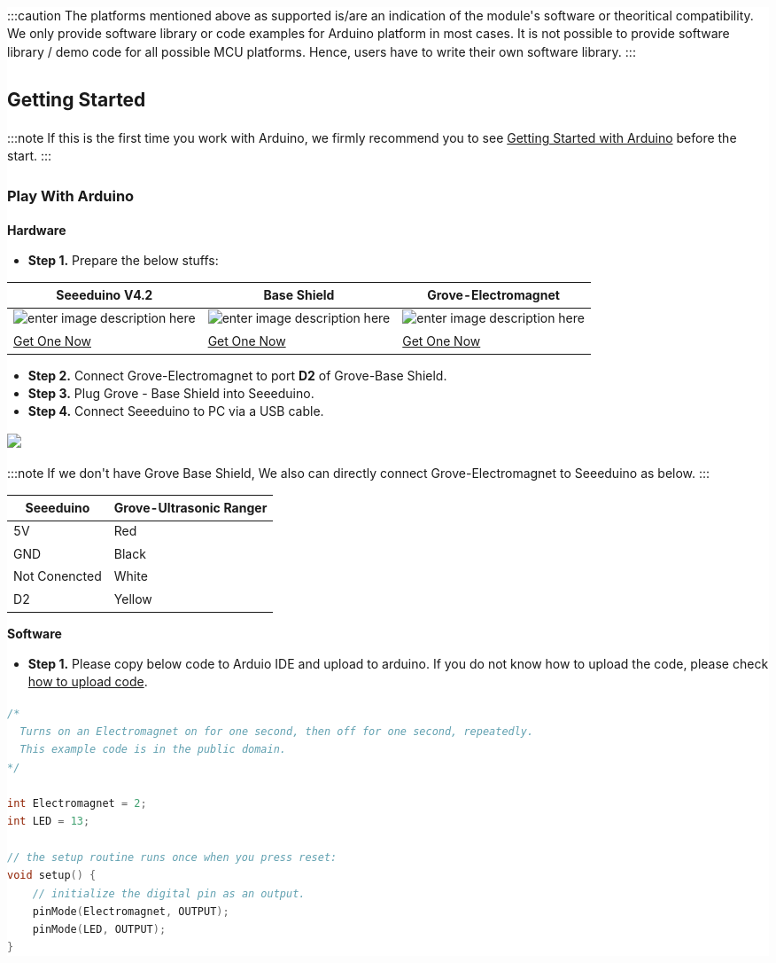 :::caution
The platforms mentioned above as supported is/are an indication of the module's software or theoritical compatibility. We only provide software library or code examples for Arduino platform in most cases. It is not possible to provide software library / demo code for all possible MCU platforms. Hence, users have to write their own software library.
:::

## Getting Started

:::note
If this is the first time you work with Arduino, we firmly recommend you to see [Getting Started with Arduino](https://wiki.seeedstudio.com/Getting_Started_with_Arduino/) before the start.
:::

### Play With Arduino

**Hardware**

- **Step 1.** Prepare the below stuffs:

| Seeeduino V4.2 | Base Shield|Grove-Electromagnet|
|--------------|-------------|-----------------|
|![enter image description here](https://files.seeedstudio.com/wiki/wiki_english/docs/images/seeeduino_v4.2.jpg)|![enter image description here](https://files.seeedstudio.com/wiki/wiki_english/docs/images/base_shield.jpg)|![enter image description here](https://files.seeedstudio.com/wiki/Grove-Electromagnet/img/Grove_Electromagnet_02%20-%20%E5%89%AF%E6%9C%AC.jpg)|
|[Get One Now](https://www.seeedstudio.com/Seeeduino-V4.2-p-2517.html)|[Get One Now](https://www.seeedstudio.com/Base-Shield-V2-p-1378.html)|[Get One Now](https://www.seeedstudio.com/Grove-Electromagnet-p-1820.html)|

- **Step 2.** Connect Grove-Electromagnet to port **D2** of Grove-Base Shield.
- **Step 3.** Plug Grove - Base Shield into Seeeduino.
- **Step 4.** Connect Seeeduino to PC via a USB cable.

![](https://files.seeedstudio.com/wiki/Grove-Electromagnet/img/2-connect.jpg)

:::note
If we don't have Grove Base Shield, We also can directly connect Grove-Electromagnet to Seeeduino as below.
:::

| Seeeduino       | Grove-Ultrasonic Ranger |
|---------------|-------------------------|
| 5V           | Red                     |
| GND           | Black                   |
| Not Conencted | White                   |
| D2            | Yellow                  |

**Software**

- **Step 1.** Please copy below code to Arduio IDE and upload to arduino. If you do not know how to upload the code, please check [how to upload code](https://wiki.seeedstudio.com/Upload_Code/).

```c
/*
  Turns on an Electromagnet on for one second, then off for one second, repeatedly.
  This example code is in the public domain.
*/

int Electromagnet = 2;
int LED = 13;

// the setup routine runs once when you press reset:
void setup() {
    // initialize the digital pin as an output.
    pinMode(Electromagnet, OUTPUT);
    pinMode(LED, OUTPUT);
}
```